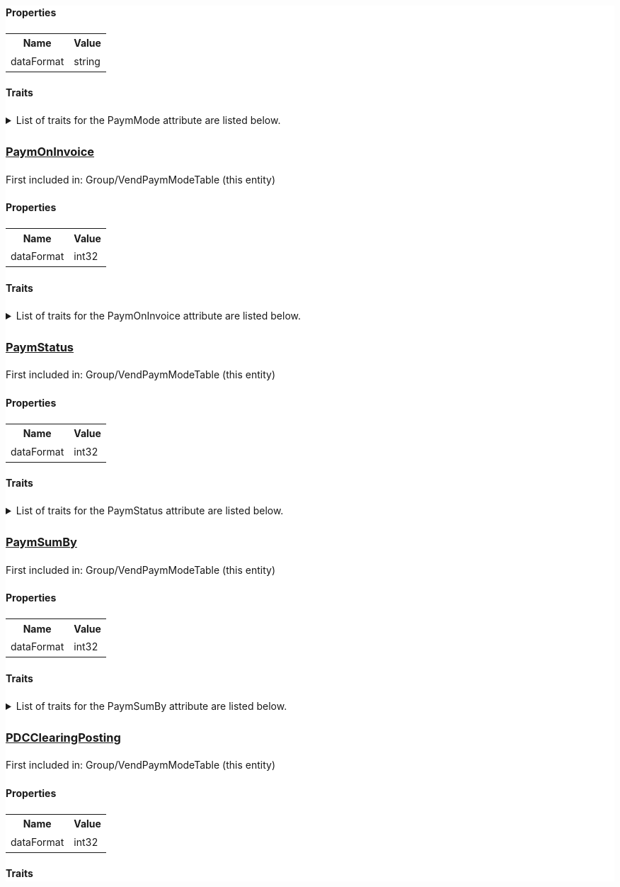 #### Properties

<table><tr><th>Name</th><th>Value</th></tr><tr><td>dataFormat</td><td>string</td></tr></table>

#### Traits

<details><summary>List of traits for the PaymMode attribute are listed below.</summary></details>

### <a href=#PaymOnInvoice name="PaymOnInvoice">PaymOnInvoice</a>

First included in: Group/VendPaymModeTable (this entity)  

#### Properties

<table><tr><th>Name</th><th>Value</th></tr><tr><td>dataFormat</td><td>int32</td></tr></table>

#### Traits

<details><summary>List of traits for the PaymOnInvoice attribute are listed below.</summary></details>

### <a href=#PaymStatus name="PaymStatus">PaymStatus</a>

First included in: Group/VendPaymModeTable (this entity)  

#### Properties

<table><tr><th>Name</th><th>Value</th></tr><tr><td>dataFormat</td><td>int32</td></tr></table>

#### Traits

<details><summary>List of traits for the PaymStatus attribute are listed below.</summary></details>

### <a href=#PaymSumBy name="PaymSumBy">PaymSumBy</a>

First included in: Group/VendPaymModeTable (this entity)  

#### Properties

<table><tr><th>Name</th><th>Value</th></tr><tr><td>dataFormat</td><td>int32</td></tr></table>

#### Traits

<details><summary>List of traits for the PaymSumBy attribute are listed below.</summary></details>

### <a href=#PDCClearingPosting name="PDCClearingPosting">PDCClearingPosting</a>

First included in: Group/VendPaymModeTable (this entity)  

#### Properties

<table><tr><th>Name</th><th>Value</th></tr><tr><td>dataFormat</td><td>int32</td></tr></table>

#### Traits
